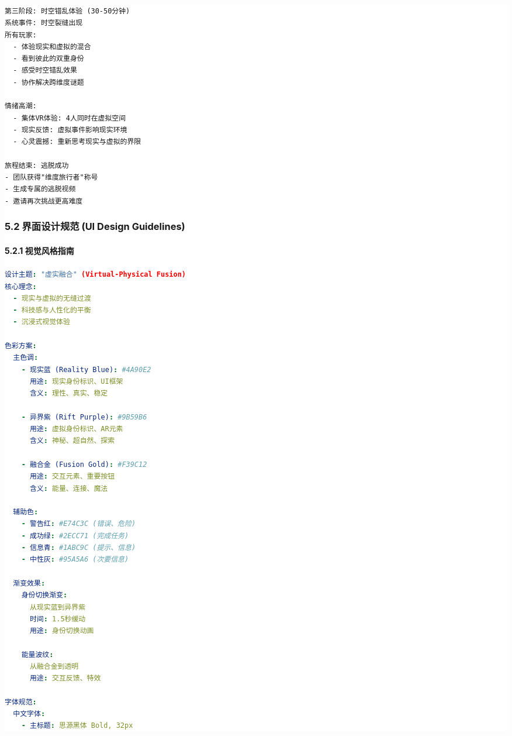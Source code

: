 ```
第三阶段: 时空错乱体验 (30-50分钟)
系统事件: 时空裂缝出现
所有玩家:
  - 体验现实和虚拟的混合
  - 看到彼此的双重身份
  - 感受时空错乱效果
  - 协作解决跨维度谜题

情绪高潮:
  - 集体VR体验: 4人同时在虚拟空间
  - 现实反馈: 虚拟事件影响现实环境
  - 心灵震撼: 重新思考现实与虚拟的界限

旅程结束: 逃脱成功
- 团队获得"维度旅行者"称号
- 生成专属的逃脱视频
- 邀请再次挑战更高难度
```

### 5.2 界面设计规范 (UI Design Guidelines)

#### 5.2.1 视觉风格指南

```yaml
设计主题: "虚实融合" (Virtual-Physical Fusion)
核心理念:
  - 现实与虚拟的无缝过渡
  - 科技感与人性化的平衡
  - 沉浸式视觉体验

色彩方案:
  主色调:
    - 现实蓝 (Reality Blue): #4A90E2
      用途: 现实身份标识、UI框架
      含义: 理性、真实、稳定

    - 异界紫 (Rift Purple): #9B59B6
      用途: 虚拟身份标识、AR元素
      含义: 神秘、超自然、探索

    - 融合金 (Fusion Gold): #F39C12
      用途: 交互元素、重要按钮
      含义: 能量、连接、魔法

  辅助色:
    - 警告红: #E74C3C (错误、危险)
    - 成功绿: #2ECC71 (完成任务)
    - 信息青: #1ABC9C (提示、信息)
    - 中性灰: #95A5A6 (次要信息)

  渐变效果:
    身份切换渐变:
      从现实蓝到异界紫
      时间: 1.5秒缓动
      用途: 身份切换动画

    能量波纹:
      从融合金到透明
      用途: 交互反馈、特效

字体规范:
  中文字体:
    - 主标题: 思源黑体 Bold, 32px
```